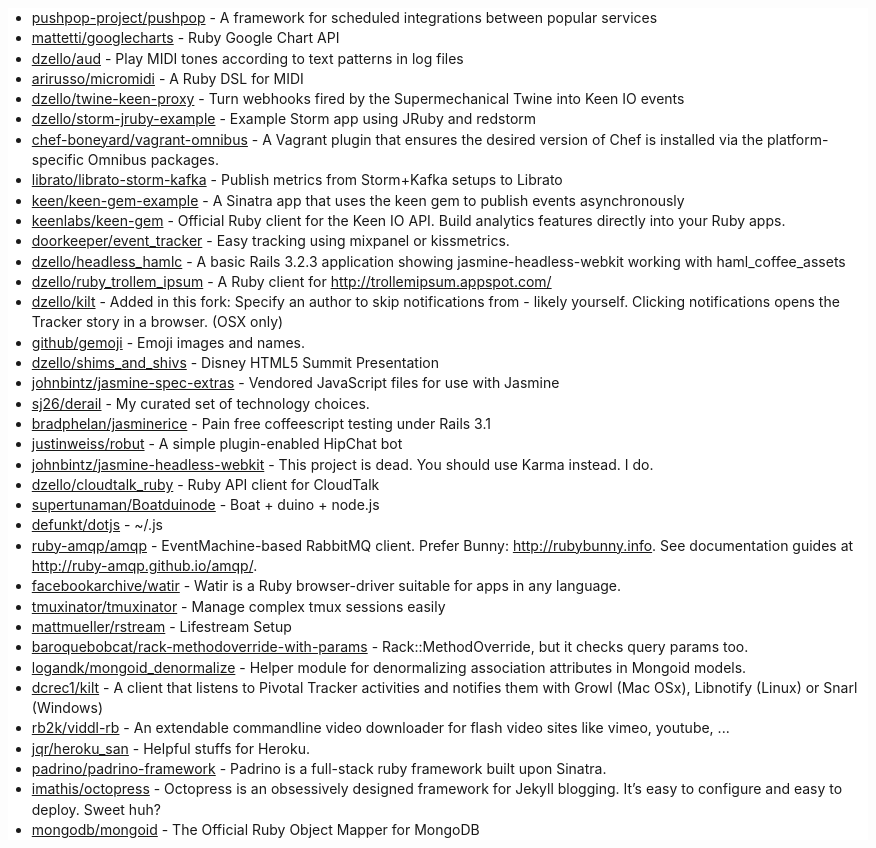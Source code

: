 - [pushpop-project/pushpop](https://github.com/pushpop-project/pushpop) - A framework for scheduled integrations between popular services
- [mattetti/googlecharts](https://github.com/mattetti/googlecharts) - Ruby Google Chart API
- [dzello/aud](https://github.com/dzello/aud) - Play MIDI tones according to text patterns in log files
- [arirusso/micromidi](https://github.com/arirusso/micromidi) - A Ruby DSL for MIDI
- [dzello/twine-keen-proxy](https://github.com/dzello/twine-keen-proxy) - Turn webhooks fired by the Supermechanical Twine into Keen IO events
- [dzello/storm-jruby-example](https://github.com/dzello/storm-jruby-example) - Example Storm app using JRuby and redstorm
- [chef-boneyard/vagrant-omnibus](https://github.com/chef-boneyard/vagrant-omnibus) - A Vagrant plugin that ensures the desired version of Chef is installed via the platform-specific Omnibus packages.
- [librato/librato-storm-kafka](https://github.com/librato/librato-storm-kafka) - Publish metrics from Storm+Kafka setups to Librato
- [keen/keen-gem-example](https://github.com/keen/keen-gem-example) - A Sinatra app that uses the keen gem to publish events asynchronously
- [keenlabs/keen-gem](https://github.com/keenlabs/keen-gem) - Official Ruby client for the Keen IO API. Build analytics features directly into your Ruby apps.
- [doorkeeper/event_tracker](https://github.com/doorkeeper/event_tracker) - Easy tracking using mixpanel or kissmetrics.
- [dzello/headless_hamlc](https://github.com/dzello/headless_hamlc) - A basic Rails 3.2.3 application showing jasmine-headless-webkit working with haml_coffee_assets
- [dzello/ruby_trollem_ipsum](https://github.com/dzello/ruby_trollem_ipsum) - A Ruby client for http://trollemipsum.appspot.com/
- [dzello/kilt](https://github.com/dzello/kilt) - Added in this fork: Specify an author to skip notifications from - likely yourself. Clicking notifications opens the Tracker story in a browser. (OSX only)
- [github/gemoji](https://github.com/github/gemoji) - Emoji images and names.
- [dzello/shims_and_shivs](https://github.com/dzello/shims_and_shivs) - Disney HTML5 Summit Presentation
- [johnbintz/jasmine-spec-extras](https://github.com/johnbintz/jasmine-spec-extras) - Vendored JavaScript files for use with Jasmine
- [sj26/derail](https://github.com/sj26/derail) - My curated set of technology choices.
- [bradphelan/jasminerice](https://github.com/bradphelan/jasminerice) - Pain free coffeescript testing under Rails 3.1
- [justinweiss/robut](https://github.com/justinweiss/robut) - A simple plugin-enabled HipChat bot
- [johnbintz/jasmine-headless-webkit](https://github.com/johnbintz/jasmine-headless-webkit) - This project is dead. You should use Karma instead. I do.
- [dzello/cloudtalk_ruby](https://github.com/dzello/cloudtalk_ruby) - Ruby API client for CloudTalk
- [supertunaman/Boatduinode](https://github.com/supertunaman/Boatduinode) - Boat + duino + node.js
- [defunkt/dotjs](https://github.com/defunkt/dotjs) - ~/.js
- [ruby-amqp/amqp](https://github.com/ruby-amqp/amqp) - EventMachine-based RabbitMQ client. Prefer Bunny: http://rubybunny.info. See documentation guides at http://ruby-amqp.github.io/amqp/.
- [facebookarchive/watir](https://github.com/facebookarchive/watir) - Watir is a Ruby browser-driver suitable for apps in any language.
- [tmuxinator/tmuxinator](https://github.com/tmuxinator/tmuxinator) - Manage complex tmux sessions easily
- [mattmueller/rstream](https://github.com/mattmueller/rstream) - Lifestream Setup
- [baroquebobcat/rack-methodoverride-with-params](https://github.com/baroquebobcat/rack-methodoverride-with-params) - Rack::MethodOverride, but it checks query params too.
- [logandk/mongoid_denormalize](https://github.com/logandk/mongoid_denormalize) - Helper module for denormalizing association attributes in Mongoid models.
- [dcrec1/kilt](https://github.com/dcrec1/kilt) - A client that listens to Pivotal Tracker activities and notifies them with Growl (Mac OSx), Libnotify (Linux) or Snarl (Windows)
- [rb2k/viddl-rb](https://github.com/rb2k/viddl-rb) - An extendable commandline video downloader for flash video sites like vimeo, youtube, ...
- [jqr/heroku_san](https://github.com/jqr/heroku_san) - Helpful stuffs for Heroku.
- [padrino/padrino-framework](https://github.com/padrino/padrino-framework) - Padrino is a full-stack ruby framework built upon Sinatra.
- [imathis/octopress](https://github.com/imathis/octopress) - Octopress is an obsessively designed framework for Jekyll blogging. It’s easy to configure and easy to deploy. Sweet huh?
- [mongodb/mongoid](https://github.com/mongodb/mongoid) - The Official Ruby Object Mapper for MongoDB